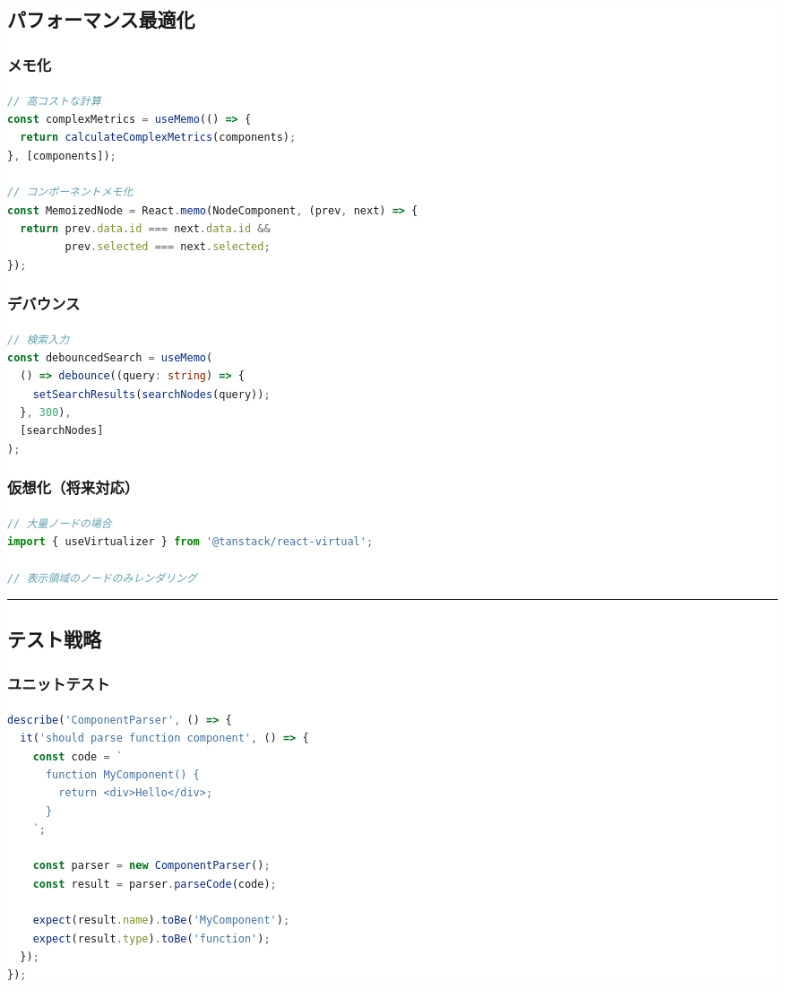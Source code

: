 ## パフォーマンス最適化

### メモ化

```typescript
// 高コストな計算
const complexMetrics = useMemo(() => {
  return calculateComplexMetrics(components);
}, [components]);

// コンポーネントメモ化
const MemoizedNode = React.memo(NodeComponent, (prev, next) => {
  return prev.data.id === next.data.id &&
         prev.selected === next.selected;
});
```

### デバウンス

```typescript
// 検索入力
const debouncedSearch = useMemo(
  () => debounce((query: string) => {
    setSearchResults(searchNodes(query));
  }, 300),
  [searchNodes]
);
```

### 仮想化（将来対応）

```typescript
// 大量ノードの場合
import { useVirtualizer } from '@tanstack/react-virtual';

// 表示領域のノードのみレンダリング
```

---

## テスト戦略

### ユニットテスト

```typescript
describe('ComponentParser', () => {
  it('should parse function component', () => {
    const code = `
      function MyComponent() {
        return <div>Hello</div>;
      }
    `;
    
    const parser = new ComponentParser();
    const result = parser.parseCode(code);
    
    expect(result.name).toBe('MyComponent');
    expect(result.type).toBe('function');
  });
});
```
